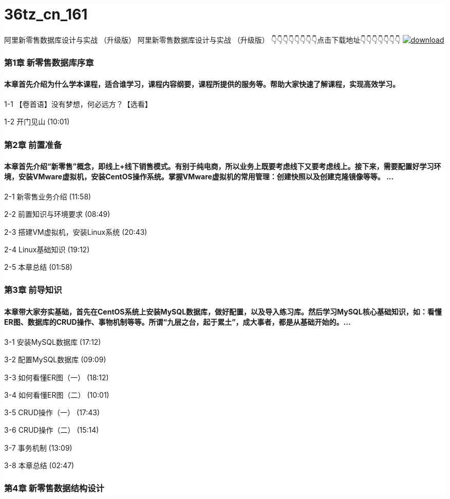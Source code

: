 # 36tz_cn_161
阿里新零售数据库设计与实战 （升级版）
阿里新零售数据库设计与实战 （升级版）
👇👇👇👇👇👇👇👇点击下载地址👇👇👇👇👇👇👇
[![download](https://51xueit.vip/muke_img/5fce08a6093244b805400304.jpg "下载地址")](http://www.36tz.cn "下载地址")
### 第1章 新零售数据库序章 

#### 本章首先介绍为什么学本课程，适合谁学习，课程内容纲要，课程所提供的服务等。帮助大家快速了解课程，实现高效学习。
1-1 【卷首语】没有梦想，何必远方？【选看】

1-2 开门见山 (10:01)


### 第2章 前置准备 

#### 本章首先介绍“新零售”概念，即线上+线下销售模式。有别于纯电商，所以业务上既要考虑线下又要考虑线上。接下来，需要配置好学习环境，安装VMware虚拟机，安装CentOS操作系统。掌握VMware虚拟机的常用管理：创建快照以及创建克隆镜像等等。 ...
2-1 新零售业务介绍 (11:58)

2-2 前置知识与环境要求 (08:49)

2-3 搭建VM虚拟机，安装Linux系统 (20:43)

2-4 Linux基础知识 (19:12)

2-5 本章总结 (01:58)


### 第3章 前导知识 

#### 本章带大家夯实基础，首先在CentOS系统上安装MySQL数据库，做好配置，以及导入练习库。然后学习MySQL核心基础知识，如：看懂ER图、数据库的CRUD操作、事物机制等等。所谓“九层之台，起于累土”，成大事者，都是从基础开始的。...
3-1 安装MySQL数据库 (17:12)

3-2 配置MySQL数据库 (09:09)

3-3 如何看懂ER图（一） (18:12)

3-4 如何看懂ER图（二） (10:01)

3-5 CRUD操作（一） (17:43)

3-6 CRUD操作（二） (15:14)

3-7 事务机制 (13:09)

3-8 本章总结 (02:47)


### 第4章 新零售数据结构设计
